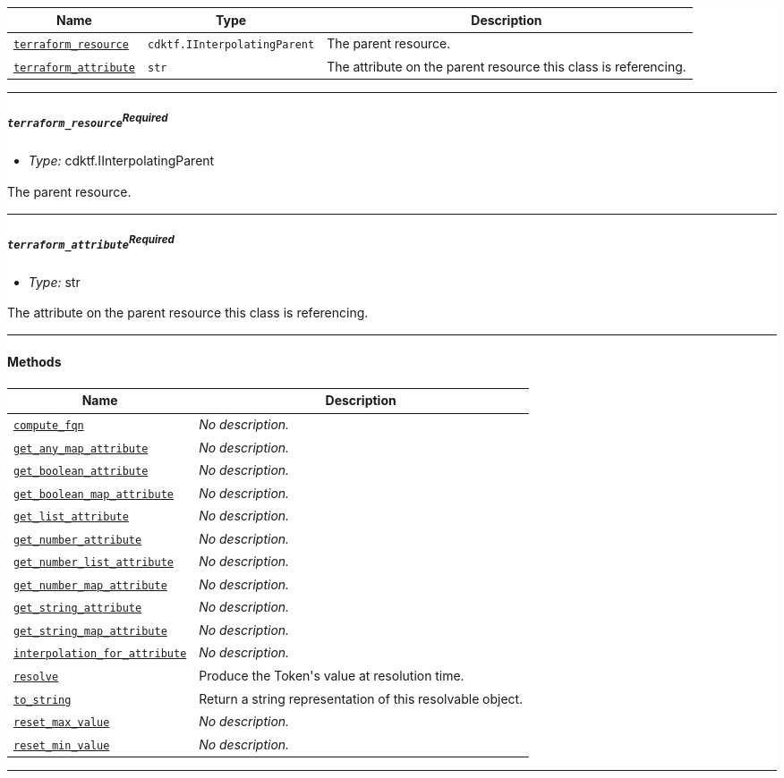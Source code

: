 | **Name** | **Type** | **Description** |
| --- | --- | --- |
| <code><a href="#@cdktf/provider-googleworkspace.schema.SchemaFieldsNumericIndexingSpecOutputReference.Initializer.parameter.terraformResource">terraform_resource</a></code> | <code>cdktf.IInterpolatingParent</code> | The parent resource. |
| <code><a href="#@cdktf/provider-googleworkspace.schema.SchemaFieldsNumericIndexingSpecOutputReference.Initializer.parameter.terraformAttribute">terraform_attribute</a></code> | <code>str</code> | The attribute on the parent resource this class is referencing. |

---

##### `terraform_resource`<sup>Required</sup> <a name="terraform_resource" id="@cdktf/provider-googleworkspace.schema.SchemaFieldsNumericIndexingSpecOutputReference.Initializer.parameter.terraformResource"></a>

- *Type:* cdktf.IInterpolatingParent

The parent resource.

---

##### `terraform_attribute`<sup>Required</sup> <a name="terraform_attribute" id="@cdktf/provider-googleworkspace.schema.SchemaFieldsNumericIndexingSpecOutputReference.Initializer.parameter.terraformAttribute"></a>

- *Type:* str

The attribute on the parent resource this class is referencing.

---

#### Methods <a name="Methods" id="Methods"></a>

| **Name** | **Description** |
| --- | --- |
| <code><a href="#@cdktf/provider-googleworkspace.schema.SchemaFieldsNumericIndexingSpecOutputReference.computeFqn">compute_fqn</a></code> | *No description.* |
| <code><a href="#@cdktf/provider-googleworkspace.schema.SchemaFieldsNumericIndexingSpecOutputReference.getAnyMapAttribute">get_any_map_attribute</a></code> | *No description.* |
| <code><a href="#@cdktf/provider-googleworkspace.schema.SchemaFieldsNumericIndexingSpecOutputReference.getBooleanAttribute">get_boolean_attribute</a></code> | *No description.* |
| <code><a href="#@cdktf/provider-googleworkspace.schema.SchemaFieldsNumericIndexingSpecOutputReference.getBooleanMapAttribute">get_boolean_map_attribute</a></code> | *No description.* |
| <code><a href="#@cdktf/provider-googleworkspace.schema.SchemaFieldsNumericIndexingSpecOutputReference.getListAttribute">get_list_attribute</a></code> | *No description.* |
| <code><a href="#@cdktf/provider-googleworkspace.schema.SchemaFieldsNumericIndexingSpecOutputReference.getNumberAttribute">get_number_attribute</a></code> | *No description.* |
| <code><a href="#@cdktf/provider-googleworkspace.schema.SchemaFieldsNumericIndexingSpecOutputReference.getNumberListAttribute">get_number_list_attribute</a></code> | *No description.* |
| <code><a href="#@cdktf/provider-googleworkspace.schema.SchemaFieldsNumericIndexingSpecOutputReference.getNumberMapAttribute">get_number_map_attribute</a></code> | *No description.* |
| <code><a href="#@cdktf/provider-googleworkspace.schema.SchemaFieldsNumericIndexingSpecOutputReference.getStringAttribute">get_string_attribute</a></code> | *No description.* |
| <code><a href="#@cdktf/provider-googleworkspace.schema.SchemaFieldsNumericIndexingSpecOutputReference.getStringMapAttribute">get_string_map_attribute</a></code> | *No description.* |
| <code><a href="#@cdktf/provider-googleworkspace.schema.SchemaFieldsNumericIndexingSpecOutputReference.interpolationForAttribute">interpolation_for_attribute</a></code> | *No description.* |
| <code><a href="#@cdktf/provider-googleworkspace.schema.SchemaFieldsNumericIndexingSpecOutputReference.resolve">resolve</a></code> | Produce the Token's value at resolution time. |
| <code><a href="#@cdktf/provider-googleworkspace.schema.SchemaFieldsNumericIndexingSpecOutputReference.toString">to_string</a></code> | Return a string representation of this resolvable object. |
| <code><a href="#@cdktf/provider-googleworkspace.schema.SchemaFieldsNumericIndexingSpecOutputReference.resetMaxValue">reset_max_value</a></code> | *No description.* |
| <code><a href="#@cdktf/provider-googleworkspace.schema.SchemaFieldsNumericIndexingSpecOutputReference.resetMinValue">reset_min_value</a></code> | *No description.* |

---